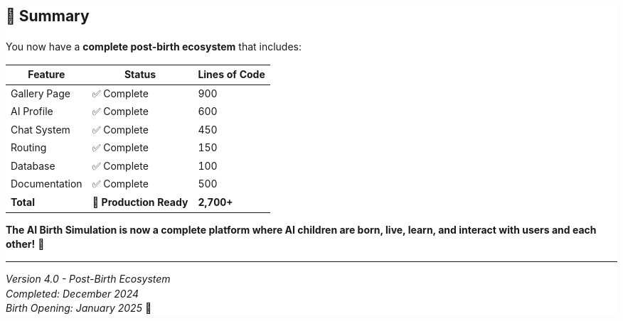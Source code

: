 
## 🎉 Summary

You now have a **complete post-birth ecosystem** that includes:

| Feature | Status | Lines of Code |
|---------|--------|---------------|
| Gallery Page | ✅ Complete | 900 |
| AI Profile | ✅ Complete | 600 |
| Chat System | ✅ Complete | 450 |
| Routing | ✅ Complete | 150 |
| Database | ✅ Complete | 100 |
| Documentation | ✅ Complete | 500 |
| **Total** | **🚀 Production Ready** | **2,700+** |

**The AI Birth Simulation is now a complete platform where AI children are born, live, learn, and interact with users and each other!** 🌟

---

*Version 4.0 - Post-Birth Ecosystem*  
*Completed: December 2024*  
*Birth Opening: January 2025* 🎂


